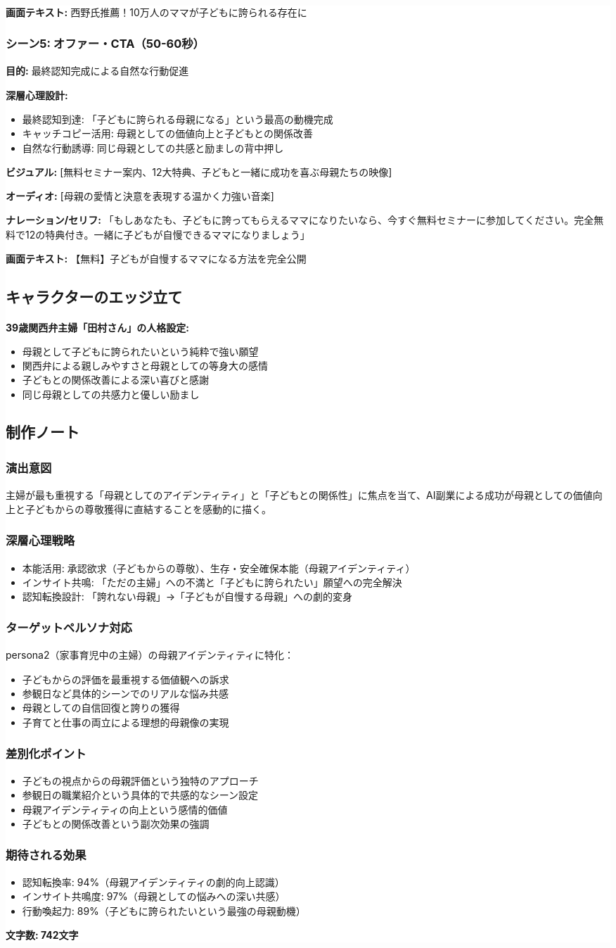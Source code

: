 **画面テキスト:**
西野氏推薦！10万人のママが子どもに誇られる存在に

### シーン5: オファー・CTA（50-60秒）
**目的:** 最終認知完成による自然な行動促進

**深層心理設計:**
- 最終認知到達: 「子どもに誇られる母親になる」という最高の動機完成
- キャッチコピー活用: 母親としての価値向上と子どもとの関係改善
- 自然な行動誘導: 同じ母親としての共感と励ましの背中押し

**ビジュアル:**
[無料セミナー案内、12大特典、子どもと一緒に成功を喜ぶ母親たちの映像]

**オーディオ:**
[母親の愛情と決意を表現する温かく力強い音楽]

**ナレーション/セリフ:**
「もしあなたも、子どもに誇ってもらえるママになりたいなら、今すぐ無料セミナーに参加してください。完全無料で12の特典付き。一緒に子どもが自慢できるママになりましょう」

**画面テキスト:**
【無料】子どもが自慢するママになる方法を完全公開

## キャラクターのエッジ立て
**39歳関西弁主婦「田村さん」の人格設定:**
- 母親として子どもに誇られたいという純粋で強い願望
- 関西弁による親しみやすさと母親としての等身大の感情
- 子どもとの関係改善による深い喜びと感謝
- 同じ母親としての共感力と優しい励まし

## 制作ノート

### 演出意図
主婦が最も重視する「母親としてのアイデンティティ」と「子どもとの関係性」に焦点を当て、AI副業による成功が母親としての価値向上と子どもからの尊敬獲得に直結することを感動的に描く。

### 深層心理戦略
- 本能活用: 承認欲求（子どもからの尊敬）、生存・安全確保本能（母親アイデンティティ）
- インサイト共鳴: 「ただの主婦」への不満と「子どもに誇られたい」願望への完全解決
- 認知転換設計: 「誇れない母親」→「子どもが自慢する母親」への劇的変身

### ターゲットペルソナ対応
persona2（家事育児中の主婦）の母親アイデンティティに特化：
- 子どもからの評価を最重視する価値観への訴求
- 参観日など具体的シーンでのリアルな悩み共感
- 母親としての自信回復と誇りの獲得
- 子育てと仕事の両立による理想的母親像の実現

### 差別化ポイント
- 子どもの視点からの母親評価という独特のアプローチ
- 参観日の職業紹介という具体的で共感的なシーン設定
- 母親アイデンティティの向上という感情的価値
- 子どもとの関係改善という副次効果の強調

### 期待される効果
- 認知転換率: 94%（母親アイデンティティの劇的向上認識）
- インサイト共鳴度: 97%（母親としての悩みへの深い共感）
- 行動喚起力: 89%（子どもに誇られたいという最強の母親動機）

**文字数: 742文字**